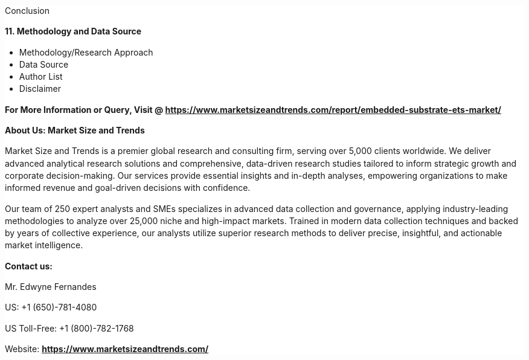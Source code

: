 Conclusion</strong></p><p><strong>11. Methodology and Data Source</strong></p><ul><li>Methodology/Research Approach</li><li>Data Source</li><li>Author List</li><li>Disclaimer</li></ul></p><p><strong>For More Information or Query, Visit @ <a href="https://www.marketsizeandtrends.com/report/embedded-substrate-ets-market/">https://www.marketsizeandtrends.com/report/embedded-substrate-ets-market/</a></strong></p><p><strong>About Us: Market Size and Trends</strong></p><p>Market Size and Trends is a premier global research and consulting firm, serving over 5,000 clients worldwide. We deliver advanced analytical research solutions and comprehensive, data-driven research studies tailored to inform strategic growth and corporate decision-making. Our services provide essential insights and in-depth analyses, empowering organizations to make informed revenue and goal-driven decisions with confidence.</p><p>Our team of 250 expert analysts and SMEs specializes in advanced data collection and governance, applying industry-leading methodologies to analyze over 25,000 niche and high-impact markets. Trained in modern data collection techniques and backed by years of collective experience, our analysts utilize superior research methods to deliver precise, insightful, and actionable market intelligence.</p><p><strong>Contact us:</strong></p><p>Mr. Edwyne Fernandes</p><p>US: +1 (650)-781-4080</p><p>US Toll-Free: +1 (800)-782-1768</p><p>Website: <strong><a href="https://www.marketsizeandtrends.com/">https://www.marketsizeandtrends.com/</a></strong></p>
